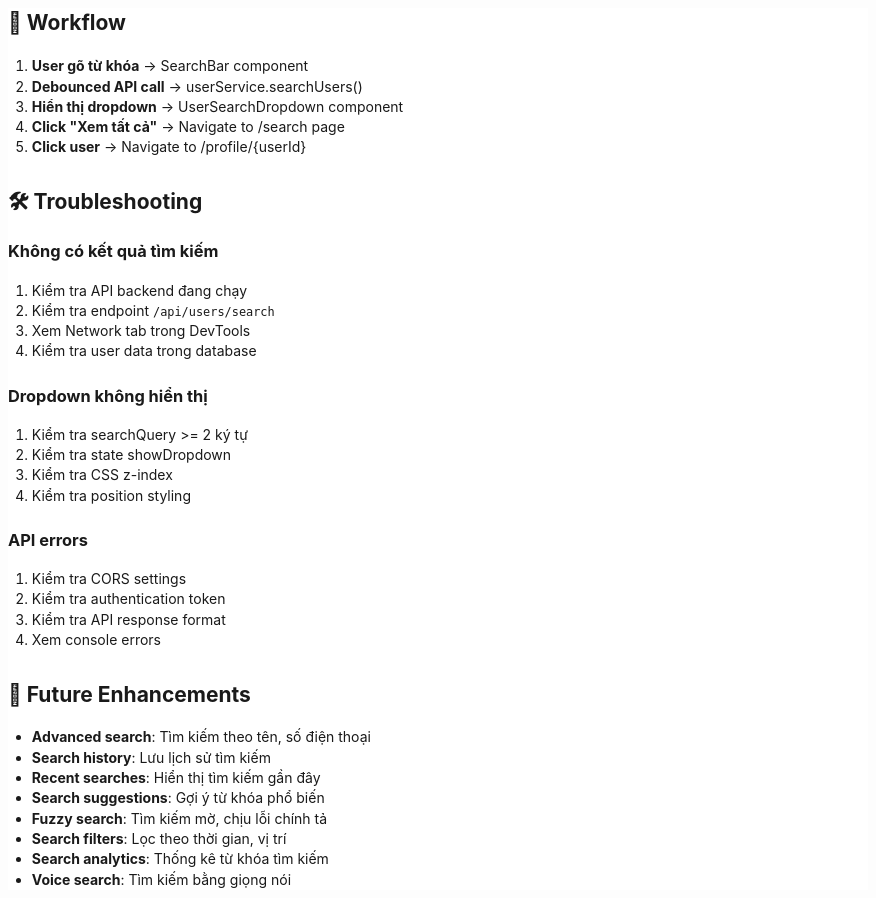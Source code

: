 ## 🔄 Workflow

1. **User gõ từ khóa** → SearchBar component
2. **Debounced API call** → userService.searchUsers()
3. **Hiển thị dropdown** → UserSearchDropdown component
4. **Click "Xem tất cả"** → Navigate to /search page
5. **Click user** → Navigate to /profile/{userId}

## 🛠️ Troubleshooting

### Không có kết quả tìm kiếm
1. Kiểm tra API backend đang chạy
2. Kiểm tra endpoint `/api/users/search`
3. Xem Network tab trong DevTools
4. Kiểm tra user data trong database

### Dropdown không hiển thị
1. Kiểm tra searchQuery >= 2 ký tự
2. Kiểm tra state showDropdown
3. Kiểm tra CSS z-index
4. Kiểm tra position styling

### API errors
1. Kiểm tra CORS settings
2. Kiểm tra authentication token
3. Kiểm tra API response format
4. Xem console errors

## 🔮 Future Enhancements

- **Advanced search**: Tìm kiếm theo tên, số điện thoại
- **Search history**: Lưu lịch sử tìm kiếm
- **Recent searches**: Hiển thị tìm kiếm gần đây
- **Search suggestions**: Gợi ý từ khóa phổ biến
- **Fuzzy search**: Tìm kiếm mờ, chịu lỗi chính tả
- **Search filters**: Lọc theo thời gian, vị trí
- **Search analytics**: Thống kê từ khóa tìm kiếm
- **Voice search**: Tìm kiếm bằng giọng nói
